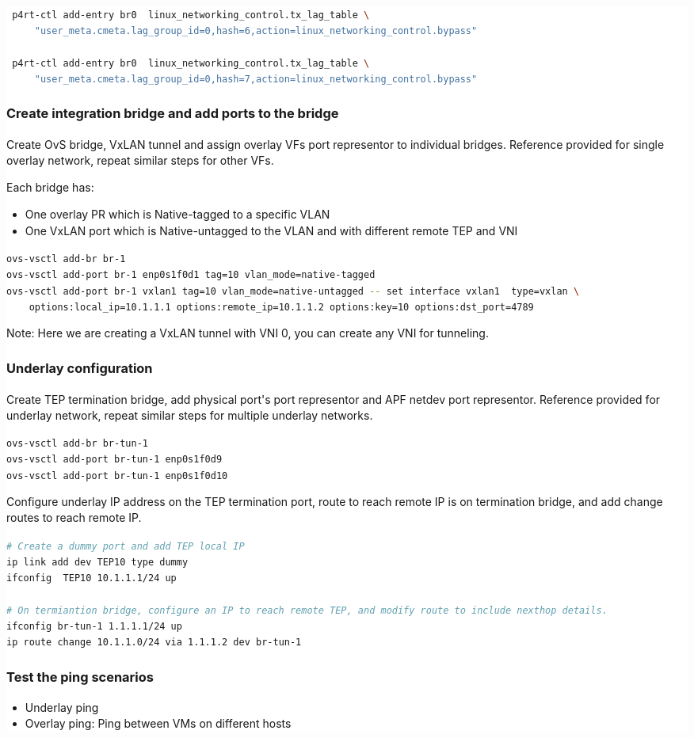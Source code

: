 ```bash
 p4rt-ctl add-entry br0  linux_networking_control.tx_lag_table \
     "user_meta.cmeta.lag_group_id=0,hash=6,action=linux_networking_control.bypass"

 p4rt-ctl add-entry br0  linux_networking_control.tx_lag_table \
     "user_meta.cmeta.lag_group_id=0,hash=7,action=linux_networking_control.bypass"
```

### Create integration bridge and add ports to the bridge

Create OvS bridge, VxLAN tunnel and assign overlay VFs port representor to individual bridges.
Reference provided for single overlay network, repeat similar steps for other VFs.

Each bridge has:

- One overlay PR which is Native-tagged to a specific VLAN
- One VxLAN port which is Native-untagged to the VLAN and with different remote TEP and VNI

```bash
ovs-vsctl add-br br-1
ovs-vsctl add-port br-1 enp0s1f0d1 tag=10 vlan_mode=native-tagged
ovs-vsctl add-port br-1 vxlan1 tag=10 vlan_mode=native-untagged -- set interface vxlan1  type=vxlan \
    options:local_ip=10.1.1.1 options:remote_ip=10.1.1.2 options:key=10 options:dst_port=4789
```

Note: Here we are creating a VxLAN tunnel with VNI 0, you can create any VNI for tunneling.

### Underlay configuration

Create TEP termination bridge, add physical port's port representor and APF netdev port representor.
Reference provided for underlay network, repeat similar steps for multiple underlay networks.

```bash
ovs-vsctl add-br br-tun-1
ovs-vsctl add-port br-tun-1 enp0s1f0d9
ovs-vsctl add-port br-tun-1 enp0s1f0d10
```

Configure underlay IP address on the TEP termination port, route to reach remote IP is on termination bridge, and add change routes to reach remote IP.

```bash
# Create a dummy port and add TEP local IP
ip link add dev TEP10 type dummy
ifconfig  TEP10 10.1.1.1/24 up

# On termiantion bridge, configure an IP to reach remote TEP, and modify route to include nexthop details.
ifconfig br-tun-1 1.1.1.1/24 up
ip route change 10.1.1.0/24 via 1.1.1.2 dev br-tun-1
```

### Test the ping scenarios

- Underlay ping
- Overlay ping: Ping between VMs on different hosts
